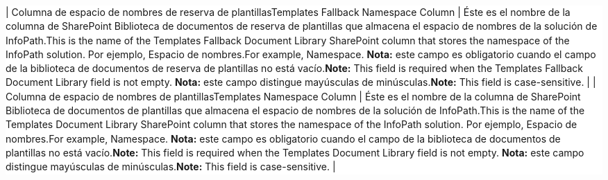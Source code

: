   | <span data-ttu-id="e817c-181">Columna de espacio de nombres de reserva de plantillas</span><span class="sxs-lookup"><span data-stu-id="e817c-181">Templates Fallback Namespace Column</span></span> |                                                                                                                                                                                                                                                                                                                                                                                                                                                                                                                      <span data-ttu-id="e817c-182">Éste es el nombre de la columna de SharePoint Biblioteca de documentos de reserva de plantillas que almacena el espacio de nombres de la solución de InfoPath.</span><span class="sxs-lookup"><span data-stu-id="e817c-182">This is the name of the Templates Fallback Document Library SharePoint column that stores the namespace of the InfoPath solution.</span></span> <span data-ttu-id="e817c-183">Por ejemplo, Espacio de nombres.</span><span class="sxs-lookup"><span data-stu-id="e817c-183">For example, Namespace.</span></span> <span data-ttu-id="e817c-184">**Nota:** este campo es obligatorio cuando el campo de la biblioteca de documentos de reserva de plantillas no está vacío.</span><span class="sxs-lookup"><span data-stu-id="e817c-184">**Note:**  This field is required when the Templates Fallback Document Library field is not empty.</span></span> <span data-ttu-id="e817c-185">**Nota:** este campo distingue mayúsculas de minúsculas.</span><span class="sxs-lookup"><span data-stu-id="e817c-185">**Note:**  This field is case-sensitive.</span></span>                                                                                                                                                                                                                                                                                                                                                                                                                                                                                                                      |
   |     <span data-ttu-id="e817c-186">Columna de espacio de nombres de plantillas</span><span class="sxs-lookup"><span data-stu-id="e817c-186">Templates Namespace Column</span></span>      |                                                                                                                                                                                                                                                                                                                                                                                                                                                                                                                               <span data-ttu-id="e817c-187">Éste es el nombre de la columna de SharePoint Biblioteca de documentos de plantillas que almacena el espacio de nombres de la solución de InfoPath.</span><span class="sxs-lookup"><span data-stu-id="e817c-187">This is the name of the Templates Document Library SharePoint column that stores the namespace of the InfoPath solution.</span></span> <span data-ttu-id="e817c-188">Por ejemplo, Espacio de nombres.</span><span class="sxs-lookup"><span data-stu-id="e817c-188">For example, Namespace.</span></span> <span data-ttu-id="e817c-189">**Nota:** este campo es obligatorio cuando el campo de la biblioteca de documentos de plantillas no está vacío.</span><span class="sxs-lookup"><span data-stu-id="e817c-189">**Note:**  This field is required when the Templates Document Library field is not empty.</span></span> <span data-ttu-id="e817c-190">**Nota:** este campo distingue mayúsculas de minúsculas.</span><span class="sxs-lookup"><span data-stu-id="e817c-190">**Note:**  This field is case-sensitive.</span></span>                                                                                                                                                                                                                                                                                                                                                                                                                                                                                                                               |